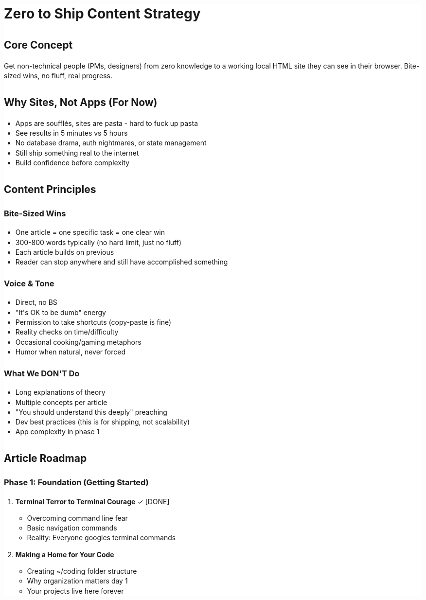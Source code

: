 # Zero to Ship Content Strategy

## Core Concept
Get non-technical people (PMs, designers) from zero knowledge to a working local HTML site they can see in their browser. Bite-sized wins, no fluff, real progress.

## Why Sites, Not Apps (For Now)
- Apps are soufflés, sites are pasta - hard to fuck up pasta
- See results in 5 minutes vs 5 hours  
- No database drama, auth nightmares, or state management
- Still ship something real to the internet
- Build confidence before complexity

## Content Principles

### Bite-Sized Wins
- One article = one specific task = one clear win
- 300-800 words typically (no hard limit, just no fluff)
- Each article builds on previous
- Reader can stop anywhere and still have accomplished something

### Voice & Tone
- Direct, no BS
- "It's OK to be dumb" energy
- Permission to take shortcuts (copy-paste is fine)
- Reality checks on time/difficulty
- Occasional cooking/gaming metaphors
- Humor when natural, never forced

### What We DON'T Do
- Long explanations of theory
- Multiple concepts per article  
- "You should understand this deeply" preaching
- Dev best practices (this is for shipping, not scalability)
- App complexity in phase 1

## Article Roadmap

### Phase 1: Foundation (Getting Started)
1. **Terminal Terror to Terminal Courage** ✓ [DONE]
   - Overcoming command line fear
   - Basic navigation commands
   - Reality: Everyone googles terminal commands

2. **Making a Home for Your Code**
   - Creating ~/coding folder structure  
   - Why organization matters day 1
   - Your projects live here forever
